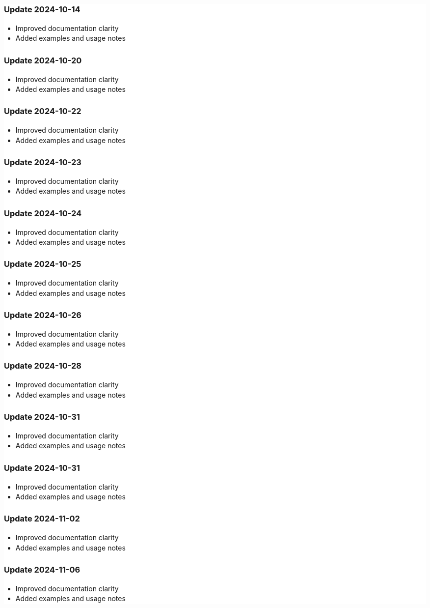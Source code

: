 ### Update 2024-10-14
- Improved documentation clarity
- Added examples and usage notes

### Update 2024-10-20
- Improved documentation clarity
- Added examples and usage notes

### Update 2024-10-22
- Improved documentation clarity
- Added examples and usage notes

### Update 2024-10-23
- Improved documentation clarity
- Added examples and usage notes

### Update 2024-10-24
- Improved documentation clarity
- Added examples and usage notes

### Update 2024-10-25
- Improved documentation clarity
- Added examples and usage notes

### Update 2024-10-26
- Improved documentation clarity
- Added examples and usage notes

### Update 2024-10-28
- Improved documentation clarity
- Added examples and usage notes

### Update 2024-10-31
- Improved documentation clarity
- Added examples and usage notes

### Update 2024-10-31
- Improved documentation clarity
- Added examples and usage notes

### Update 2024-11-02
- Improved documentation clarity
- Added examples and usage notes

### Update 2024-11-06
- Improved documentation clarity
- Added examples and usage notes
